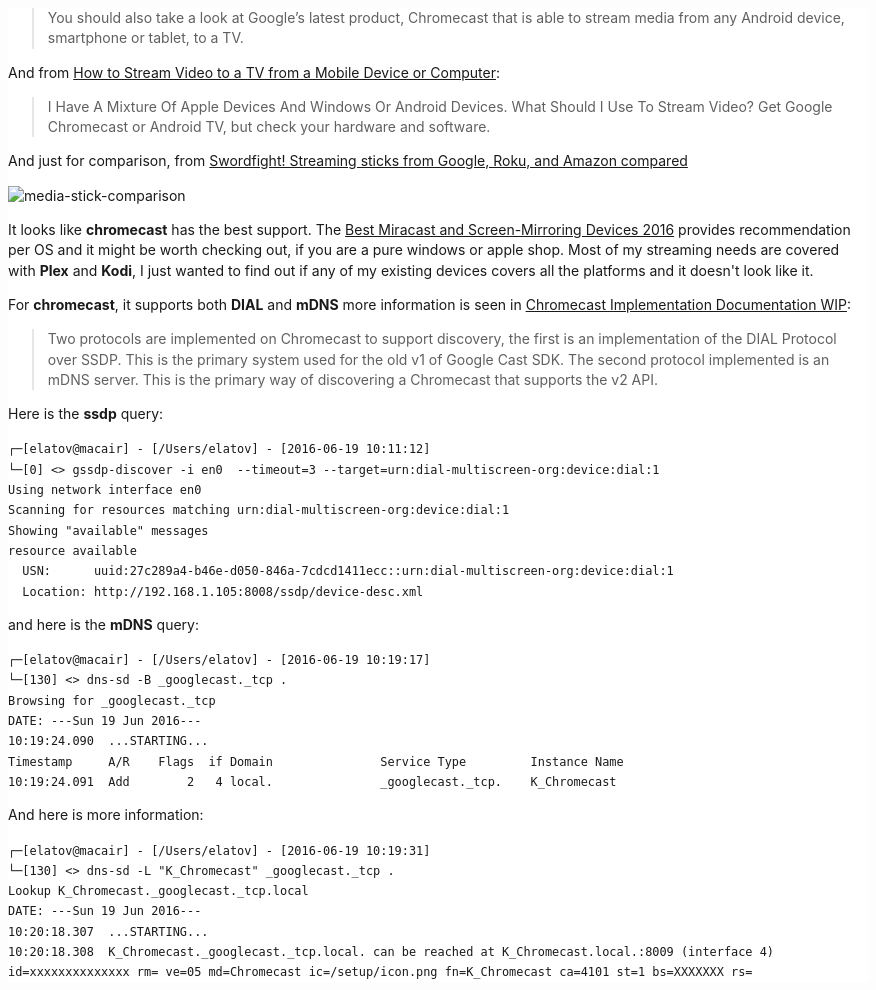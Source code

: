 > You should also take a look at Google’s latest product, Chromecast that is able to stream media from any Android device, smartphone or tablet, to a TV.

And from [How to Stream Video to a TV from a Mobile Device or
Computer](http://www.tomsguide.com/us/how-to-stream-to-tv,news-18335.html):

> I Have A Mixture Of Apple Devices And Windows Or Android Devices. What Should I Use To Stream Video?
> Get Google Chromecast or Android TV, but check your hardware and software.

And just for comparison, from [Swordfight! Streaming sticks from Google, Roku, and Amazon compared](http://www.digitaltrends.com/home-theater/chromecast-vs-roku-streaming-stick-vs-amazon-fire-tv-stick)

![media-stick-comparison](https://googledrive.com/host/0B4vYKT_-8g4IWE9kS2hMMmFuXzg/screen-cast/media-stick-comparison.png)

It looks like **chromecast** has the best support. The [Best Miracast and Screen-Mirroring Devices 2016](http://www.tomsguide.com/us/best-miracast-screen-mirroring,review-2286.html) provides recommendation per OS and it might be worth checking out, if you
are a pure windows or apple shop. Most of my streaming needs are covered with **Plex** and **Kodi**, I just wanted to find out if any of my existing devices covers all the platforms and it doesn't look like it. 

For **chromecast**, it supports both **DIAL** and **mDNS** more information is seen in [Chromecast Implementation Documentation WIP](https://github.com/jloutsenhizer/CR-Cast/wiki/Chromecast-Implementation-Documentation-WIP):

> Two protocols are implemented on Chromecast to support discovery, the first is an implementation of the DIAL Protocol over SSDP. This is the primary system used for the old v1 of Google Cast SDK. The second protocol implemented is an mDNS server. This is the primary way of discovering a Chromecast that supports the v2 API.


Here is the **ssdp** query:

	┌─[elatov@macair] - [/Users/elatov] - [2016-06-19 10:11:12]
	└─[0] <> gssdp-discover -i en0  --timeout=3 --target=urn:dial-multiscreen-org:device:dial:1
	Using network interface en0
	Scanning for resources matching urn:dial-multiscreen-org:device:dial:1
	Showing "available" messages
	resource available
	  USN:      uuid:27c289a4-b46e-d050-846a-7cdcd1411ecc::urn:dial-multiscreen-org:device:dial:1
	  Location: http://192.168.1.105:8008/ssdp/device-desc.xml

and here is the **mDNS** query:

	┌─[elatov@macair] - [/Users/elatov] - [2016-06-19 10:19:17]
	└─[130] <> dns-sd -B _googlecast._tcp .
	Browsing for _googlecast._tcp
	DATE: ---Sun 19 Jun 2016---
	10:19:24.090  ...STARTING...
	Timestamp     A/R    Flags  if Domain               Service Type         Instance Name
	10:19:24.091  Add        2   4 local.               _googlecast._tcp.    K_Chromecast

And here is more information:

	┌─[elatov@macair] - [/Users/elatov] - [2016-06-19 10:19:31]
	└─[130] <> dns-sd -L "K_Chromecast" _googlecast._tcp .
	Lookup K_Chromecast._googlecast._tcp.local
	DATE: ---Sun 19 Jun 2016---
	10:20:18.307  ...STARTING...
	10:20:18.308  K_Chromecast._googlecast._tcp.local. can be reached at K_Chromecast.local.:8009 (interface 4)
	id=xxxxxxxxxxxxxx rm= ve=05 md=Chromecast ic=/setup/icon.png fn=K_Chromecast ca=4101 st=1 bs=XXXXXXX rs=
